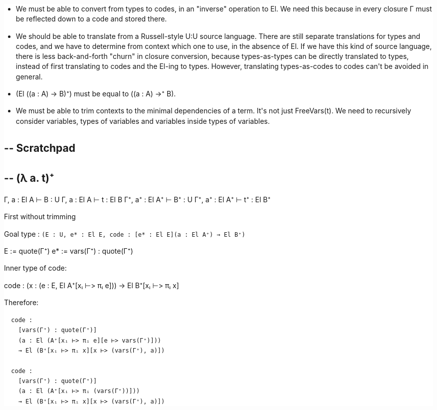 - We must be able to convert from types to codes, in an "inverse"
  operation to El. We need this because in every closure Γ must be
  reflected down to a code and stored there.

- We should be able to translate from a Russell-style U:U source
  language. There are still separate translations for types and
  codes, and we have to determine from context which one to use, in
  the absence of El. If we have this kind of source language, there is
  less back-and-forth "churn" in closure conversion, because
  types-as-types can be directly translated to types, instead of first
  translating to codes and the El-ing to types. However, translating
  types-as-codes to codes can't be avoided in general.

- (El ((a : A) → B)⁺) must be equal to ((a : A) →⁺ B).

- We must be able to trim contexts to the minimal dependencies of a term.
  It's not just FreeVars(t). We need to recursively consider variables, types of
  variables and variables inside types of variables.


-- Scratchpad
------------------------------------------------------------

-- (λ a. t)⁺
------------------------------------------------------------

Γ, a : El A ⊢ B : U
Γ, a : El A ⊢ t : El B
Γ⁺, a⁺ : El A⁺ ⊢ B⁺ : U
Γ⁺, a⁺ : El A⁺ ⊢ t⁺ : El B⁺

First without trimming

Goal type : `(E : U, e* : El E, code : [e* : El E](a : El A⁺) → El B⁺)`

  E := quote(Γ⁺)
  e* := vars(Γ⁺) : quote(Γ⁺)

Inner type of code:

  code : (x : (e : E, El A⁺[xᵢ ⊢> πᵢ e])) → El B⁺[xᵢ ⊢> πᵢ x]

Therefore:
```
  code :
    [vars(Γ⁺) : quote(Γ⁺)]
	(a : El (A⁺[xᵢ ⊢> πᵢ e][e ⊢> vars(Γ⁺)]))
	→ El (B⁺[xᵢ ⊢> πᵢ x][x ⊢> (vars(Γ⁺), a)])

  code :
    [vars(Γ⁺) : quote(Γ⁺)]
	(a : El (A⁺[xᵢ ⊢> πᵢ (vars(Γ⁺))]))
	→ El (B⁺[xᵢ ⊢> πᵢ x][x ⊢> (vars(Γ⁺), a)])
```




